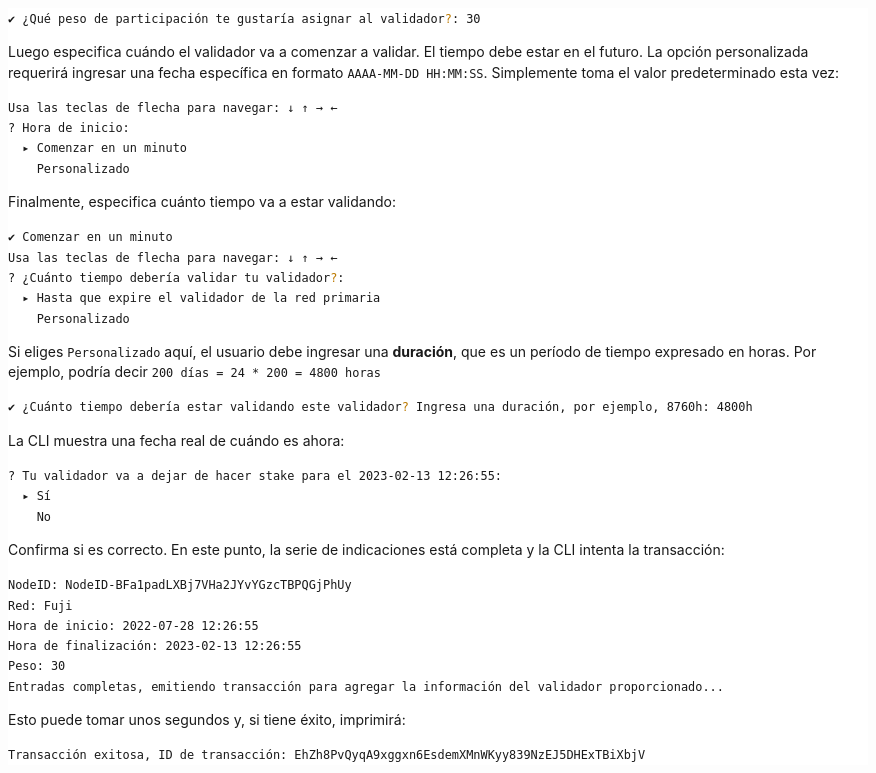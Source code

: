 ```bash
✔ ¿Qué peso de participación te gustaría asignar al validador?: 30
```

Luego especifica cuándo el validador va a comenzar a validar. El tiempo debe estar en el futuro. La opción personalizada requerirá ingresar una fecha específica en formato `AAAA-MM-DD HH:MM:SS`. Simplemente toma el valor predeterminado esta vez:

```bash
Usa las teclas de flecha para navegar: ↓ ↑ → ←
? Hora de inicio:
  ▸ Comenzar en un minuto
    Personalizado
```

Finalmente, especifica cuánto tiempo va a estar validando:

```bash
✔ Comenzar en un minuto
Usa las teclas de flecha para navegar: ↓ ↑ → ←
? ¿Cuánto tiempo debería validar tu validador?:
  ▸ Hasta que expire el validador de la red primaria
    Personalizado
```

Si eliges `Personalizado` aquí, el usuario debe ingresar una **duración**, que es un período de tiempo expresado en horas. Por ejemplo, podría decir `200 días = 24 * 200 = 4800 horas`

```bash
✔ ¿Cuánto tiempo debería estar validando este validador? Ingresa una duración, por ejemplo, 8760h: 4800h
```

La CLI muestra una fecha real de cuándo es ahora:

```bash
? Tu validador va a dejar de hacer stake para el 2023-02-13 12:26:55:
  ▸ Sí
    No
```

Confirma si es correcto. En este punto, la serie de indicaciones está completa y la CLI intenta la transacción:

```bash
NodeID: NodeID-BFa1padLXBj7VHa2JYvYGzcTBPQGjPhUy
Red: Fuji
Hora de inicio: 2022-07-28 12:26:55
Hora de finalización: 2023-02-13 12:26:55
Peso: 30
Entradas completas, emitiendo transacción para agregar la información del validador proporcionado...
```

Esto puede tomar unos segundos y, si tiene éxito, imprimirá:

```bash
Transacción exitosa, ID de transacción: EhZh8PvQyqA9xggxn6EsdemXMnWKyy839NzEJ5DHExTBiXbjV
```
